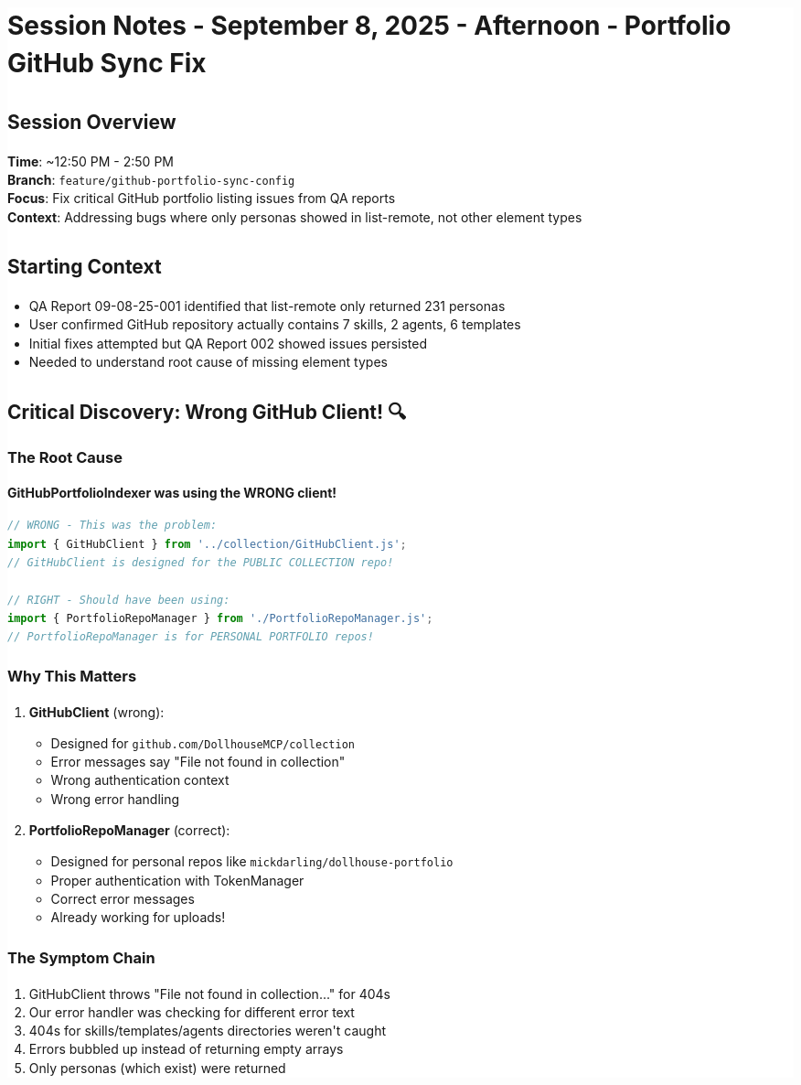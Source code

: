 # Session Notes - September 8, 2025 - Afternoon - Portfolio GitHub Sync Fix

## Session Overview
**Time**: ~12:50 PM - 2:50 PM  
**Branch**: `feature/github-portfolio-sync-config`  
**Focus**: Fix critical GitHub portfolio listing issues from QA reports  
**Context**: Addressing bugs where only personas showed in list-remote, not other element types

## Starting Context
- QA Report 09-08-25-001 identified that list-remote only returned 231 personas
- User confirmed GitHub repository actually contains 7 skills, 2 agents, 6 templates
- Initial fixes attempted but QA Report 002 showed issues persisted
- Needed to understand root cause of missing element types

## Critical Discovery: Wrong GitHub Client! 🔍

### The Root Cause
**GitHubPortfolioIndexer was using the WRONG client!**

```typescript
// WRONG - This was the problem:
import { GitHubClient } from '../collection/GitHubClient.js';
// GitHubClient is designed for the PUBLIC COLLECTION repo!

// RIGHT - Should have been using:
import { PortfolioRepoManager } from './PortfolioRepoManager.js';
// PortfolioRepoManager is for PERSONAL PORTFOLIO repos!
```

### Why This Matters
1. **GitHubClient** (wrong):
   - Designed for `github.com/DollhouseMCP/collection`
   - Error messages say "File not found in collection"
   - Wrong authentication context
   - Wrong error handling

2. **PortfolioRepoManager** (correct):
   - Designed for personal repos like `mickdarling/dollhouse-portfolio`
   - Proper authentication with TokenManager
   - Correct error messages
   - Already working for uploads!

### The Symptom Chain
1. GitHubClient throws "File not found in collection..." for 404s
2. Our error handler was checking for different error text
3. 404s for skills/templates/agents directories weren't caught
4. Errors bubbled up instead of returning empty arrays
5. Only personas (which exist) were returned
